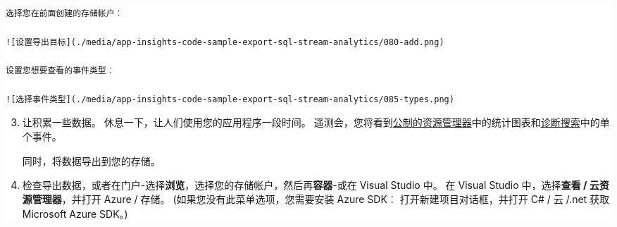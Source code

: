 
    选择您在前面创建的存储帐户︰

    ![设置导出目标](./media/app-insights-code-sample-export-sql-stream-analytics/080-add.png)
    
    设置您想要查看的事件类型︰

    ![选择事件类型](./media/app-insights-code-sample-export-sql-stream-analytics/085-types.png)


3. 让积累一些数据。 休息一下，让人们使用您的应用程序一段时间。 遥测会，您将看到[公制的资源管理器](app-insights-metrics-explorer.md)中的统计图表和[诊断搜索](app-insights-diagnostic-search.md)中的单个事件。 

    同时，将数据导出到您的存储。 

4. 检查导出数据，或者在门户-选择**浏览**，选择您的存储帐户，然后再**容器**-或在 Visual Studio 中。 在 Visual Studio 中，选择**查看 / 云资源管理器**，并打开 Azure / 存储。 (如果您没有此菜单选项，您需要安装 Azure SDK︰ 打开新建项目对话框，并打开 C# / 云 /.net 获取 Microsoft Azure SDK。)
